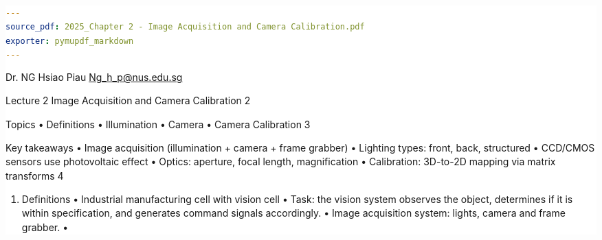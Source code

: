 ```yaml
---
source_pdf: 2025_Chapter 2 - Image Acquisition and Camera Calibration.pdf
exporter: pymupdf_markdown
---
```






Dr. NG Hsiao Piau
Ng_h_p@nus.edu.sg




Lecture 2 
Image Acquisition and Camera Calibration
2




Topics 
•
Definitions
•
Illumination
•
Camera
•
Camera Calibration
3




Key takeaways 
•
Image acquisition (illumination + camera + frame grabber)
•
Lighting types: front, back, structured
•
CCD/CMOS sensors use photovoltaic effect
•
Optics: aperture, focal length, magnification
•
Calibration: 3D-to-2D mapping via matrix transforms
4




1. Definitions
•
Industrial 
manufacturing cell 
with vision cell
•
Task: the vision 
system observes the 
object, determines if 
it is within 
specification, and 
generates command 
signals accordingly.
•
Image acquisition 
system: lights, 
camera and frame 
grabber.
•